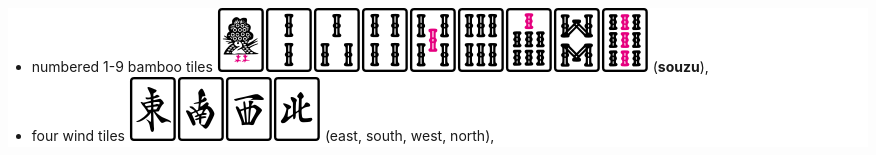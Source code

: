 - numbered 1-9 bamboo tiles ![](/documentation/tiles/1s.svg)![](/documentation/tiles/2s.svg)![](/documentation/tiles/3s.svg)![](/documentation/tiles/4s.svg)![](/documentation/tiles/5s.svg)![](/documentation/tiles/6s.svg)![](/documentation/tiles/7s.svg)![](/documentation/tiles/8s.svg)![](/documentation/tiles/9s.svg) (__souzu__),
- four wind tiles ![](/documentation/tiles/1z.svg)![](/documentation/tiles/2z.svg)![](/documentation/tiles/3z.svg)![](/documentation/tiles/4z.svg) (east, south, west, north),